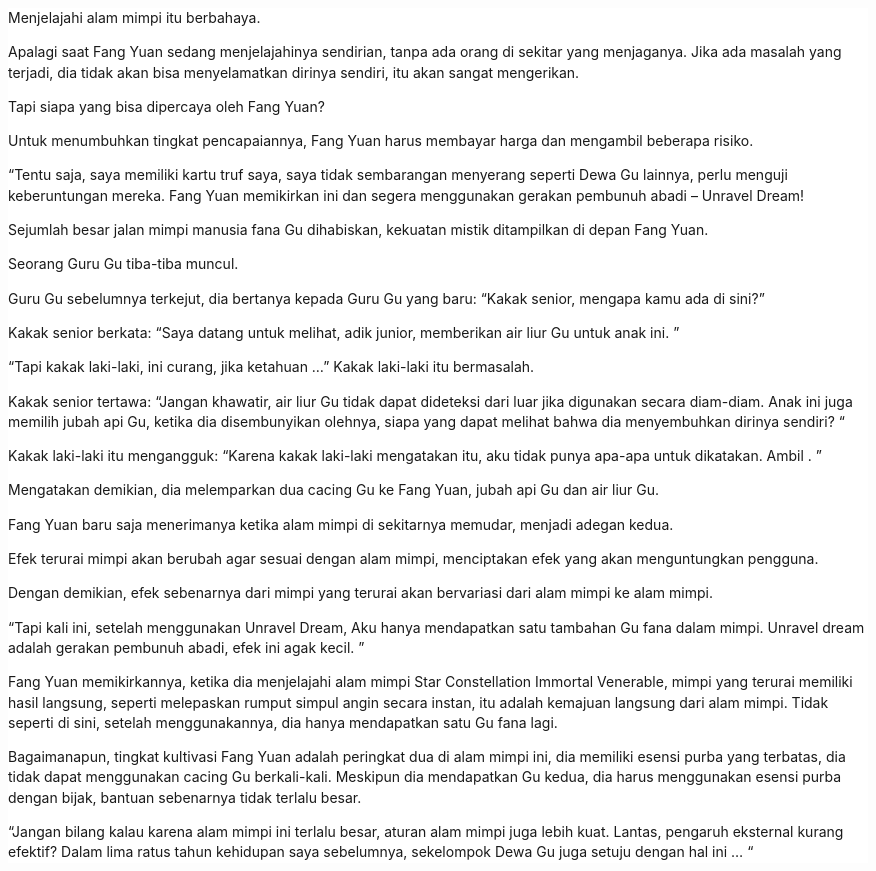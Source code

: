 Menjelajahi alam mimpi itu berbahaya.

Apalagi saat Fang Yuan sedang menjelajahinya sendirian, tanpa ada orang di sekitar yang menjaganya. Jika ada masalah yang terjadi, dia tidak akan bisa menyelamatkan dirinya sendiri, itu akan sangat mengerikan.

Tapi siapa yang bisa dipercaya oleh Fang Yuan?

Untuk menumbuhkan tingkat pencapaiannya, Fang Yuan harus membayar harga dan mengambil beberapa risiko.

“Tentu saja, saya memiliki kartu truf saya, saya tidak sembarangan menyerang seperti Dewa Gu lainnya, perlu menguji keberuntungan mereka. Fang Yuan memikirkan ini dan segera menggunakan gerakan pembunuh abadi – Unravel Dream!

Sejumlah besar jalan mimpi manusia fana Gu dihabiskan, kekuatan mistik ditampilkan di depan Fang Yuan.

Seorang Guru Gu tiba-tiba muncul.

Guru Gu sebelumnya terkejut, dia bertanya kepada Guru Gu yang baru: “Kakak senior, mengapa kamu ada di sini?”

Kakak senior berkata: “Saya datang untuk melihat, adik junior, memberikan air liur Gu untuk anak ini. ”

“Tapi kakak laki-laki, ini curang, jika ketahuan …” Kakak laki-laki itu bermasalah.



Kakak senior tertawa: “Jangan khawatir, air liur Gu tidak dapat dideteksi dari luar jika digunakan secara diam-diam. Anak ini juga memilih jubah api Gu, ketika dia disembunyikan olehnya, siapa yang dapat melihat bahwa dia menyembuhkan dirinya sendiri? “

Kakak laki-laki itu mengangguk: “Karena kakak laki-laki mengatakan itu, aku tidak punya apa-apa untuk dikatakan. Ambil . ”

Mengatakan demikian, dia melemparkan dua cacing Gu ke Fang Yuan, jubah api Gu dan air liur Gu.

Fang Yuan baru saja menerimanya ketika alam mimpi di sekitarnya memudar, menjadi adegan kedua.

Efek terurai mimpi akan berubah agar sesuai dengan alam mimpi, menciptakan efek yang akan menguntungkan pengguna.

Dengan demikian, efek sebenarnya dari mimpi yang terurai akan bervariasi dari alam mimpi ke alam mimpi.

“Tapi kali ini, setelah menggunakan Unravel Dream, Aku hanya mendapatkan satu tambahan Gu fana dalam mimpi. Unravel dream adalah gerakan pembunuh abadi, efek ini agak kecil. ”

Fang Yuan memikirkannya, ketika dia menjelajahi alam mimpi Star Constellation Immortal Venerable, mimpi yang terurai memiliki hasil langsung, seperti melepaskan rumput simpul angin secara instan, itu adalah kemajuan langsung dari alam mimpi. Tidak seperti di sini, setelah menggunakannya, dia hanya mendapatkan satu Gu fana lagi.

Bagaimanapun, tingkat kultivasi Fang Yuan adalah peringkat dua di alam mimpi ini, dia memiliki esensi purba yang terbatas, dia tidak dapat menggunakan cacing Gu berkali-kali. Meskipun dia mendapatkan Gu kedua, dia harus menggunakan esensi purba dengan bijak, bantuan sebenarnya tidak terlalu besar.

“Jangan bilang kalau karena alam mimpi ini terlalu besar, aturan alam mimpi juga lebih kuat. Lantas, pengaruh eksternal kurang efektif? Dalam lima ratus tahun kehidupan saya sebelumnya, sekelompok Dewa Gu juga setuju dengan hal ini … “
